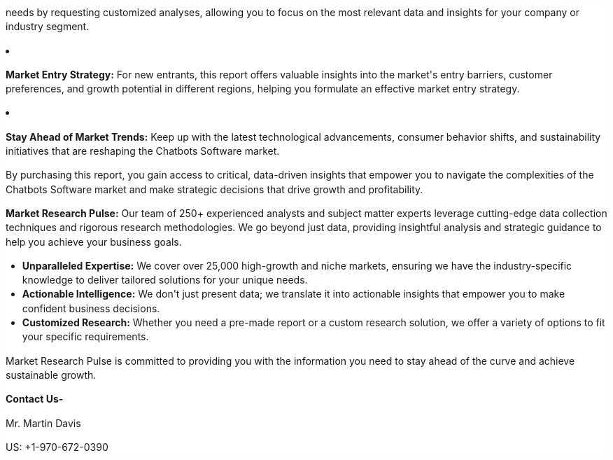 needs by requesting customized analyses, allowing you to focus on the most relevant data and insights for your company or industry segment.</p></li><li><p><strong>Market Entry Strategy:</strong> For new entrants, this report offers valuable insights into the market's entry barriers, customer preferences, and growth potential in different regions, helping you formulate an effective market entry strategy.</p></li><li><p><strong>Stay Ahead of Market Trends:</strong> Keep up with the latest technological advancements, consumer behavior shifts, and sustainability initiatives that are reshaping the Chatbots Software market.</p></li></ol><p>By purchasing this report, you gain access to critical, data-driven insights that empower you to navigate the complexities of the Chatbots Software market and make strategic decisions that drive growth and profitability.</p><p><strong>Market Research Pulse:</strong>&nbsp;Our team of 250+ experienced analysts and subject matter experts leverage cutting-edge data collection techniques and rigorous research methodologies. We go beyond just data, providing insightful analysis and strategic guidance to help you achieve your business goals.</p><ul><li><strong>Unparalleled Expertise:</strong>&nbsp;We cover over 25,000 high-growth and niche markets, ensuring we have the industry-specific knowledge to deliver tailored solutions for your unique needs.</li><li><strong>Actionable Intelligence:</strong>&nbsp;We don't just present data; we translate it into actionable insights that empower you to make confident business decisions.</li><li><strong>Customized Research:</strong>&nbsp;Whether you need a pre-made report or a custom research solution, we offer a variety of options to fit your specific requirements.</li></ul><p>Market Research Pulse is committed to providing you with the information you need to stay ahead of the curve and achieve sustainable growth.</p><p><strong>Contact Us-</strong></p><p>Mr. Martin Davis</p><p>US: +1-970-672-0390</p>
